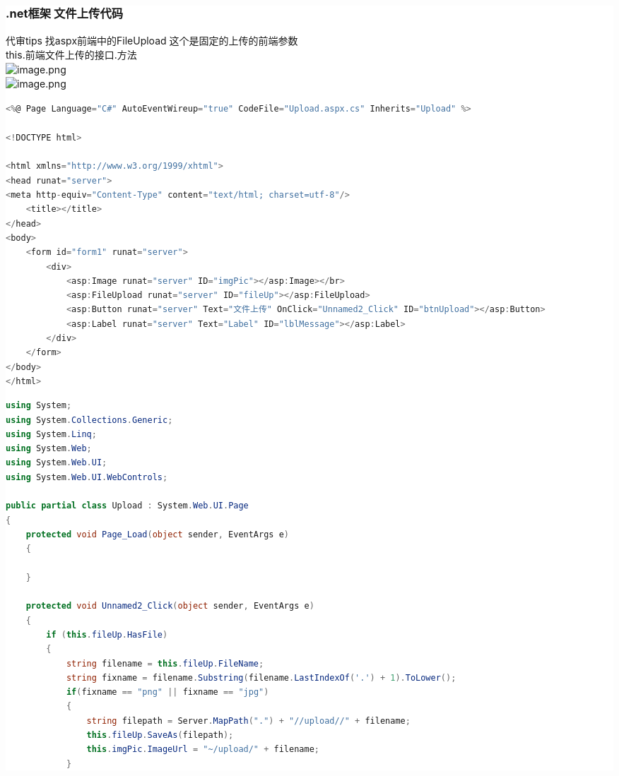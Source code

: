 ```csharp
```
<a name="UuWeG"></a>
### .net框架 文件上传代码
代审tips  找aspx前端中的FileUpload  这个是固定的上传的前端参数<br />this.前端文件上传的接口.方法    <br />![image.png](https://cdn.nlark.com/yuque/0/2022/png/1345801/1662179783696-f8c0a6b0-cd7d-433e-8190-37c2acc3413b.png#averageHue=%232c2c2b&clientId=u451d8662-94eb-4&from=paste&height=495&id=u5de112a2&originHeight=619&originWidth=1243&originalType=binary&ratio=1&rotation=0&showTitle=false&size=76792&status=done&style=none&taskId=uc4e524ec-bc1d-46a3-ba1a-26d6f7da316&title=&width=994.4)<br />![image.png](https://cdn.nlark.com/yuque/0/2022/png/1345801/1662179831411-7779522e-bbb7-41b5-b1a2-022ffdb830e2.png#averageHue=%23daa257&clientId=u451d8662-94eb-4&from=paste&height=170&id=u1006d48c&originHeight=213&originWidth=706&originalType=binary&ratio=1&rotation=0&showTitle=false&size=24518&status=done&style=none&taskId=u0e1540a1-d1d9-4a76-9185-f336498ee35&title=&width=564.8)
```csharp
<%@ Page Language="C#" AutoEventWireup="true" CodeFile="Upload.aspx.cs" Inherits="Upload" %>

<!DOCTYPE html>

<html xmlns="http://www.w3.org/1999/xhtml">
<head runat="server">
<meta http-equiv="Content-Type" content="text/html; charset=utf-8"/>
    <title></title>
</head>
<body>
    <form id="form1" runat="server">
        <div>
            <asp:Image runat="server" ID="imgPic"></asp:Image></br>
            <asp:FileUpload runat="server" ID="fileUp"></asp:FileUpload>
            <asp:Button runat="server" Text="文件上传" OnClick="Unnamed2_Click" ID="btnUpload"></asp:Button>
            <asp:Label runat="server" Text="Label" ID="lblMessage"></asp:Label>
        </div>
    </form>
</body>
</html>

```
```csharp
using System;
using System.Collections.Generic;
using System.Linq;
using System.Web;
using System.Web.UI;
using System.Web.UI.WebControls;

public partial class Upload : System.Web.UI.Page
{
    protected void Page_Load(object sender, EventArgs e)
    {

    }

    protected void Unnamed2_Click(object sender, EventArgs e)
    {
        if (this.fileUp.HasFile)
        {
            string filename = this.fileUp.FileName;
            string fixname = filename.Substring(filename.LastIndexOf('.') + 1).ToLower();
            if(fixname == "png" || fixname == "jpg")
            {
                string filepath = Server.MapPath(".") + "//upload//" + filename;
                this.fileUp.SaveAs(filepath);
                this.imgPic.ImageUrl = "~/upload/" + filename;
            }
```